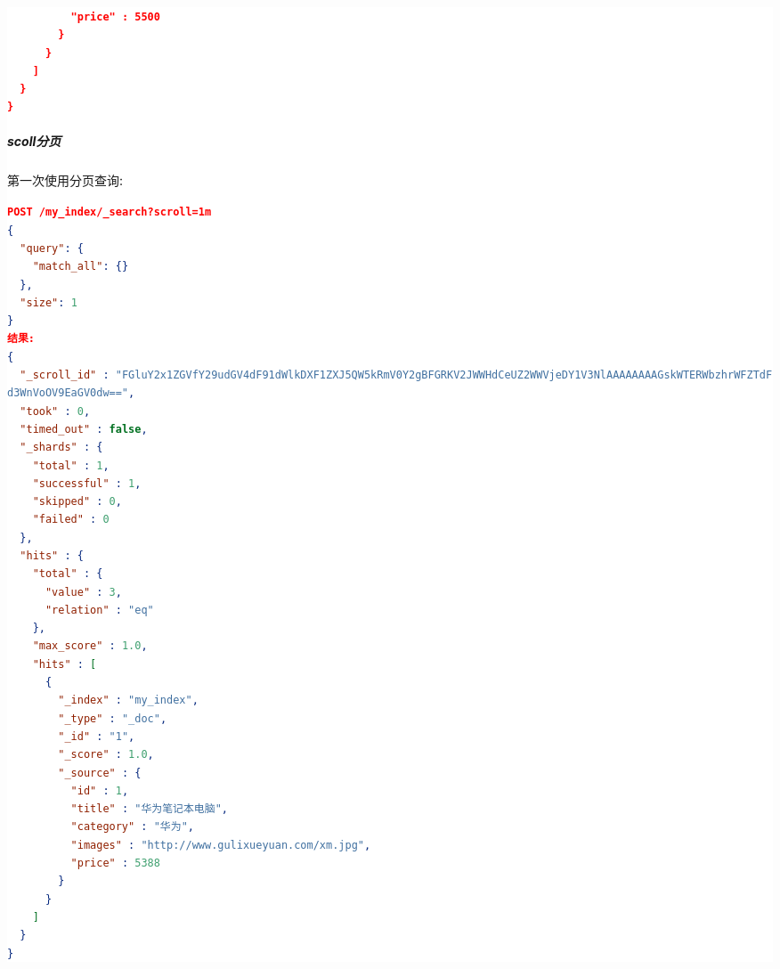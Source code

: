 ```json
          "price" : 5500
        }
      }
    ]
  }
}
```

##### scoll分页

第一次使用分页查询:

```json
POST /my_index/_search?scroll=1m
{
  "query": {
    "match_all": {}
  },
  "size": 1
}
结果:
{
  "_scroll_id" : "FGluY2x1ZGVfY29udGV4dF91dWlkDXF1ZXJ5QW5kRmV0Y2gBFGRKV2JWWHdCeUZ2WWVjeDY1V3NlAAAAAAAAGskWTERWbzhrWFZTdFd3WnVoOV9EaGV0dw==",
  "took" : 0,
  "timed_out" : false,
  "_shards" : {
    "total" : 1,
    "successful" : 1,
    "skipped" : 0,
    "failed" : 0
  },
  "hits" : {
    "total" : {
      "value" : 3,
      "relation" : "eq"
    },
    "max_score" : 1.0,
    "hits" : [
      {
        "_index" : "my_index",
        "_type" : "_doc",
        "_id" : "1",
        "_score" : 1.0,
        "_source" : {
          "id" : 1,
          "title" : "华为笔记本电脑",
          "category" : "华为",
          "images" : "http://www.gulixueyuan.com/xm.jpg",
          "price" : 5388
        }
      }
    ]
  }
}
```
